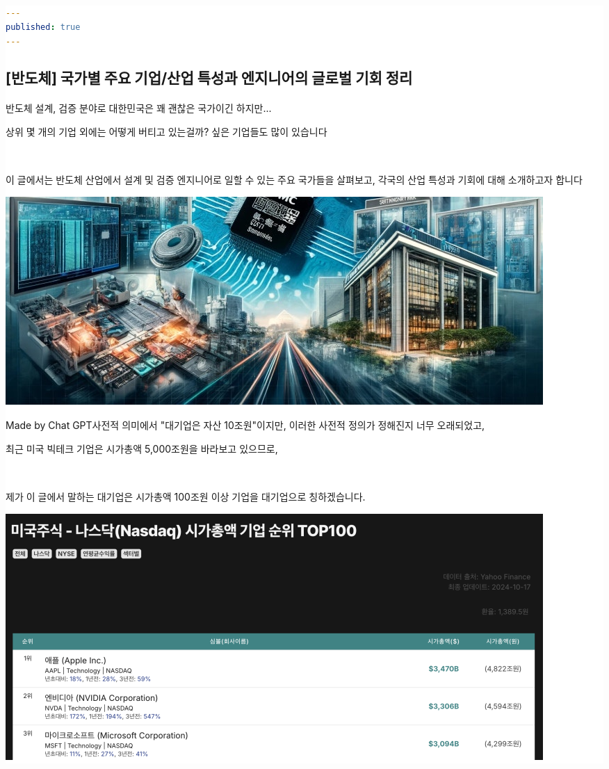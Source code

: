 ```yaml
---
published: true
---
```

## [반도체] 국가별 주요 기업/산업 특성과 엔지니어의 글로벌 기회 정리

반도체 설계, 검증 분야로 대한민국은 꽤 괜찮은 국가이긴 하지만...

상위 몇 개의 기업 외에는 어떻게 버티고 있는걸까? 싶은 기업들도 많이 있습니다

​

이 글에서는 반도체 산업에서 설계 및 검증 엔지니어로 일할 수 있는 주요 국가들을 살펴보고, 각국의 산업 특성과 기회에 대해 소개하고자 합니다

![0](/assets/img/223672687651/0.png)

Made by Chat GPT사전적 의미에서 "대기업은 자산 10조원"이지만, 이러한 사전적 정의가 정해진지 너무 오래되었고,

최근 미국 빅테크 기업은 시가총액 5,000조원을 바라보고 있으므로,

​

제가 이 글에서 말하는 대기업은 시가총액 100조원 이상 기업을 대기업으로 칭하겠습니다.

![1](/assets/img/223672687651/1.png)
